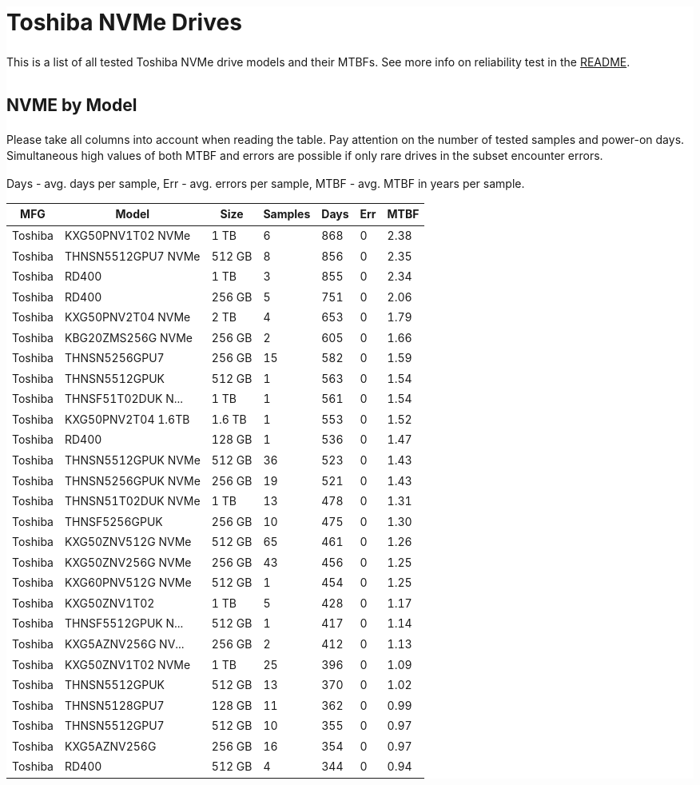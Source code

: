 Toshiba NVMe Drives
===================

This is a list of all tested Toshiba NVMe drive models and their MTBFs. See more
info on reliability test in the [README](https://github.com/linuxhw/SMART).

NVME by Model
------------

Please take all columns into account when reading the table. Pay attention on the
number of tested samples and power-on days. Simultaneous high values of both MTBF
and errors are possible if only rare drives in the subset encounter errors.

Days - avg. days per sample,
Err  - avg. errors per sample,
MTBF - avg. MTBF in years per sample.

| MFG       | Model              | Size   | Samples | Days  | Err   | MTBF |
|-----------|--------------------|--------|---------|-------|-------|------|
| Toshiba   | KXG50PNV1T02 NVMe  | 1 TB   | 6       | 868   | 0     | 2.38   |
| Toshiba   | THNSN5512GPU7 NVMe | 512 GB | 8       | 856   | 0     | 2.35   |
| Toshiba   | RD400              | 1 TB   | 3       | 855   | 0     | 2.34   |
| Toshiba   | RD400              | 256 GB | 5       | 751   | 0     | 2.06   |
| Toshiba   | KXG50PNV2T04 NVMe  | 2 TB   | 4       | 653   | 0     | 1.79   |
| Toshiba   | KBG20ZMS256G NVMe  | 256 GB | 2       | 605   | 0     | 1.66   |
| Toshiba   | THNSN5256GPU7      | 256 GB | 15      | 582   | 0     | 1.59   |
| Toshiba   | THNSN5512GPUK      | 512 GB | 1       | 563   | 0     | 1.54   |
| Toshiba   | THNSF51T02DUK N... | 1 TB   | 1       | 561   | 0     | 1.54   |
| Toshiba   | KXG50PNV2T04 1.6TB | 1.6 TB | 1       | 553   | 0     | 1.52   |
| Toshiba   | RD400              | 128 GB | 1       | 536   | 0     | 1.47   |
| Toshiba   | THNSN5512GPUK NVMe | 512 GB | 36      | 523   | 0     | 1.43   |
| Toshiba   | THNSN5256GPUK NVMe | 256 GB | 19      | 521   | 0     | 1.43   |
| Toshiba   | THNSN51T02DUK NVMe | 1 TB   | 13      | 478   | 0     | 1.31   |
| Toshiba   | THNSF5256GPUK      | 256 GB | 10      | 475   | 0     | 1.30   |
| Toshiba   | KXG50ZNV512G NVMe  | 512 GB | 65      | 461   | 0     | 1.26   |
| Toshiba   | KXG50ZNV256G NVMe  | 256 GB | 43      | 456   | 0     | 1.25   |
| Toshiba   | KXG60PNV512G NVMe  | 512 GB | 1       | 454   | 0     | 1.25   |
| Toshiba   | KXG50ZNV1T02       | 1 TB   | 5       | 428   | 0     | 1.17   |
| Toshiba   | THNSF5512GPUK N... | 512 GB | 1       | 417   | 0     | 1.14   |
| Toshiba   | KXG5AZNV256G NV... | 256 GB | 2       | 412   | 0     | 1.13   |
| Toshiba   | KXG50ZNV1T02 NVMe  | 1 TB   | 25      | 396   | 0     | 1.09   |
| Toshiba   | THNSN5512GPUK      | 512 GB | 13      | 370   | 0     | 1.02   |
| Toshiba   | THNSN5128GPU7      | 128 GB | 11      | 362   | 0     | 0.99   |
| Toshiba   | THNSN5512GPU7      | 512 GB | 10      | 355   | 0     | 0.97   |
| Toshiba   | KXG5AZNV256G       | 256 GB | 16      | 354   | 0     | 0.97   |
| Toshiba   | RD400              | 512 GB | 4       | 344   | 0     | 0.94   |